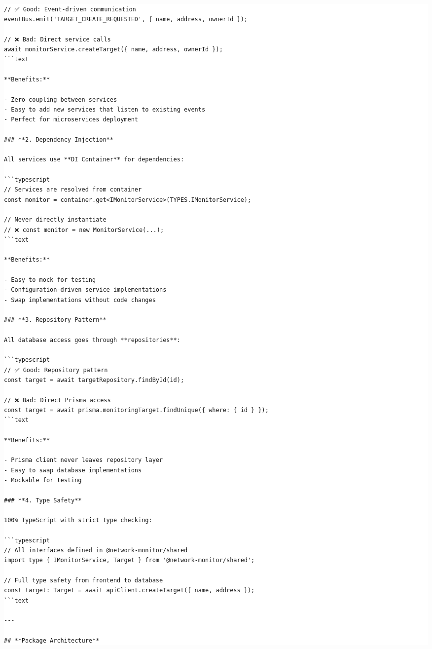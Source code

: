 ```text
// ✅ Good: Event-driven communication
eventBus.emit('TARGET_CREATE_REQUESTED', { name, address, ownerId });

// ❌ Bad: Direct service calls
await monitorService.createTarget({ name, address, ownerId });
```text

**Benefits:**

- Zero coupling between services
- Easy to add new services that listen to existing events
- Perfect for microservices deployment

### **2. Dependency Injection**

All services use **DI Container** for dependencies:

```typescript
// Services are resolved from container
const monitor = container.get<IMonitorService>(TYPES.IMonitorService);

// Never directly instantiate
// ❌ const monitor = new MonitorService(...);
```text

**Benefits:**

- Easy to mock for testing
- Configuration-driven service implementations
- Swap implementations without code changes

### **3. Repository Pattern**

All database access goes through **repositories**:

```typescript
// ✅ Good: Repository pattern
const target = await targetRepository.findById(id);

// ❌ Bad: Direct Prisma access
const target = await prisma.monitoringTarget.findUnique({ where: { id } });
```text

**Benefits:**

- Prisma client never leaves repository layer
- Easy to swap database implementations
- Mockable for testing

### **4. Type Safety**

100% TypeScript with strict type checking:

```typescript
// All interfaces defined in @network-monitor/shared
import type { IMonitorService, Target } from '@network-monitor/shared';

// Full type safety from frontend to database
const target: Target = await apiClient.createTarget({ name, address });
```text

---

## **Package Architecture**
```